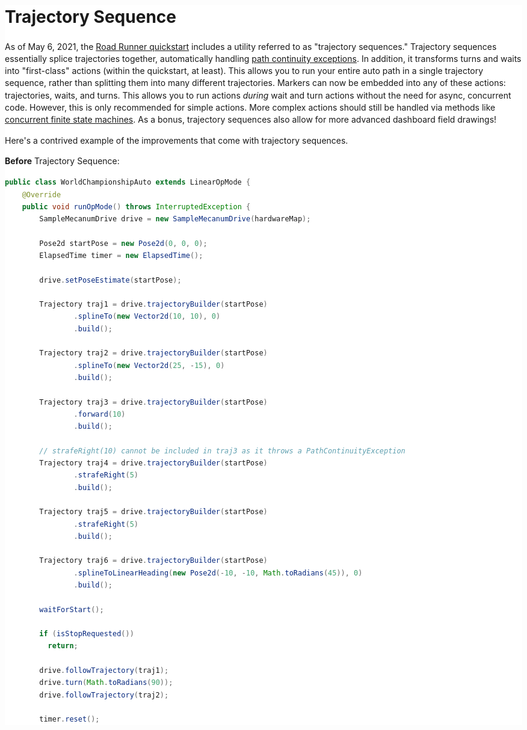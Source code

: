 # Trajectory Sequence

As of May 6, 2021, the [Road Runner quickstart](https://github.com/acmerobotics/road-runner-quickstart/tree/quickstart1) includes a utility referred to as "trajectory sequences." Trajectory sequences essentially splice trajectories together, automatically handling [path continuity exceptions](/trajectories.html#path-continuity-exception). In addition, it transforms turns and waits into "first-class" actions (within the quickstart, at least). This allows you to run your entire auto path in a single trajectory sequence, rather than splitting them into many different trajectories. Markers can now be embedded into any of these actions: trajectories, waits, and turns. This allows you to run actions _during_ wait and turn actions without the need for async, concurrent code. However, this is only recommended for simple actions. More complex actions should still be handled via methods like [concurrent finite state machines](/advanced.html#async-following). As a bonus, trajectory sequences also allow for more advanced dashboard field drawings!

Here's a contrived example of the improvements that come with trajectory sequences.

**Before** Trajectory Sequence:

```java
public class WorldChampionshipAuto extends LinearOpMode {
    @Override
    public void runOpMode() throws InterruptedException {
        SampleMecanumDrive drive = new SampleMecanumDrive(hardwareMap);

        Pose2d startPose = new Pose2d(0, 0, 0);
        ElapsedTime timer = new ElapsedTime();

        drive.setPoseEstimate(startPose);

        Trajectory traj1 = drive.trajectoryBuilder(startPose)
                .splineTo(new Vector2d(10, 10), 0)
                .build();

        Trajectory traj2 = drive.trajectoryBuilder(startPose)
                .splineTo(new Vector2d(25, -15), 0)
                .build();

        Trajectory traj3 = drive.trajectoryBuilder(startPose)
                .forward(10)
                .build();

        // strafeRight(10) cannot be included in traj3 as it throws a PathContinuityException
        Trajectory traj4 = drive.trajectoryBuilder(startPose)
                .strafeRight(5)
                .build();

        Trajectory traj5 = drive.trajectoryBuilder(startPose)
                .strafeRight(5)
                .build();

        Trajectory traj6 = drive.trajectoryBuilder(startPose)
                .splineToLinearHeading(new Pose2d(-10, -10, Math.toRadians(45)), 0)
                .build();

        waitForStart();

        if (isStopRequested())
          return;

        drive.followTrajectory(traj1);
        drive.turn(Math.toRadians(90));
        drive.followTrajectory(traj2);

        timer.reset();
```